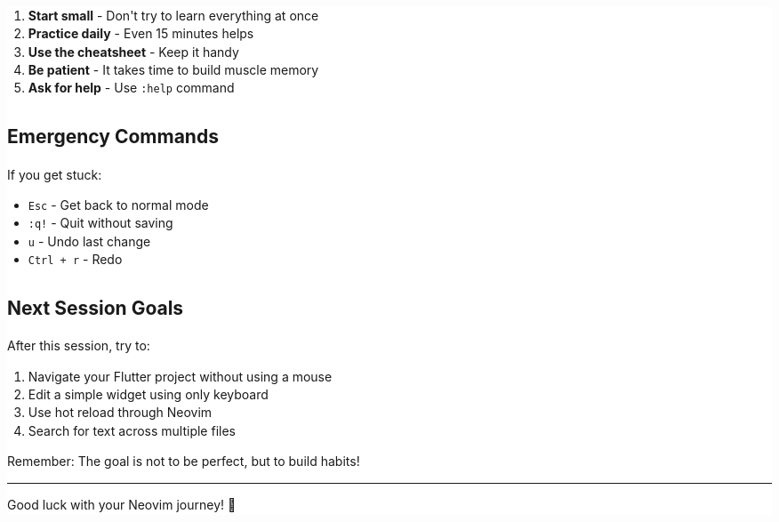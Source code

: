 1. **Start small** - Don't try to learn everything at once
2. **Practice daily** - Even 15 minutes helps
3. **Use the cheatsheet** - Keep it handy
4. **Be patient** - It takes time to build muscle memory
5. **Ask for help** - Use `:help` command

## Emergency Commands

If you get stuck:
- `Esc` - Get back to normal mode
- `:q!` - Quit without saving
- `u` - Undo last change
- `Ctrl + r` - Redo

## Next Session Goals

After this session, try to:
1. Navigate your Flutter project without using a mouse
2. Edit a simple widget using only keyboard
3. Use hot reload through Neovim
4. Search for text across multiple files

Remember: The goal is not to be perfect, but to build habits!

---

Good luck with your Neovim journey! 🚀
